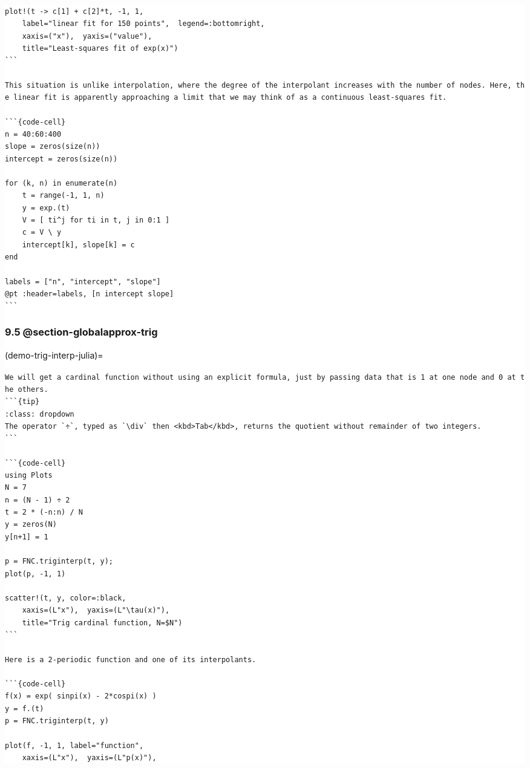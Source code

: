 ``````{dropdown} @demo-orthogonal-approx
plot!(t -> c[1] + c[2]*t, -1, 1,
    label="linear fit for 150 points",  legend=:bottomright,
    xaxis=("x"),  yaxis=("value"),
    title="Least-squares fit of exp(x)")
```

This situation is unlike interpolation, where the degree of the interpolant increases with the number of nodes. Here, the linear fit is apparently approaching a limit that we may think of as a continuous least-squares fit.

```{code-cell}
n = 40:60:400
slope = zeros(size(n))
intercept = zeros(size(n))

for (k, n) in enumerate(n)
    t = range(-1, 1, n)
    y = exp.(t)
    V = [ ti^j for ti in t, j in 0:1 ]
    c = V \ y
    intercept[k], slope[k] = c
end

labels = ["n", "intercept", "slope"]
@pt :header=labels, [n intercept slope]
```
``````

### 9.5 @section-globalapprox-trig

(demo-trig-interp-julia)=
``````{dropdown} @demo-trig-interp
We will get a cardinal function without using an explicit formula, just by passing data that is 1 at one node and 0 at the others.
```{tip}
:class: dropdown
The operator `÷`, typed as `\div` then <kbd>Tab</kbd>, returns the quotient without remainder of two integers.
```

```{code-cell}
using Plots
N = 7
n = (N - 1) ÷ 2
t = 2 * (-n:n) / N
y = zeros(N)
y[n+1] = 1

p = FNC.triginterp(t, y);
plot(p, -1, 1)

scatter!(t, y, color=:black, 
    xaxis=(L"x"),  yaxis=(L"\tau(x)"),
    title="Trig cardinal function, N=$N")
```

Here is a 2-periodic function and one of its interpolants.

```{code-cell}
f(x) = exp( sinpi(x) - 2*cospi(x) )
y = f.(t)
p = FNC.triginterp(t, y)

plot(f, -1, 1, label="function",
    xaxis=(L"x"),  yaxis=(L"p(x)"),
``````